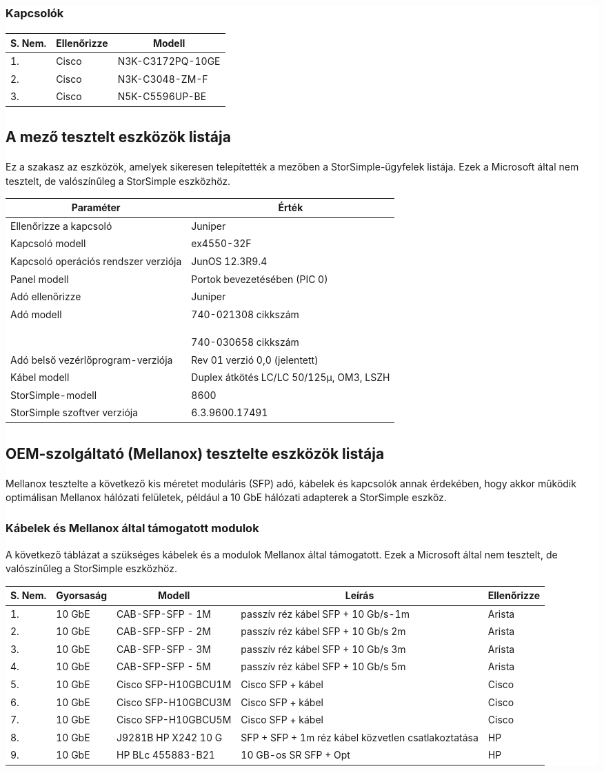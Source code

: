 ### <a name="switches"></a>Kapcsolók
| S. Nem. | Ellenőrizze | Modell |
| --- | --- | --- |
| 1. |Cisco |N3K-C3172PQ-10GE |
| 2. |Cisco |N3K-C3048-ZM-F |
| 3. |Cisco |N5K-C5596UP-BE |

## <a name="list-of-devices-tested-in-the-field"></a>A mező tesztelt eszközök listája
Ez a szakasz az eszközök, amelyek sikeresen telepítették a mezőben a StorSimple-ügyfelek listája. Ezek a Microsoft által nem tesztelt, de valószínűleg a StorSimple eszközhöz.

| Paraméter | Érték |
| --- | --- |
| Ellenőrizze a kapcsoló |Juniper |
| Kapcsoló modell |ex4550-32F |
| Kapcsoló operációs rendszer verziója |JunOS 12.3R9.4 |
| Panel modell |Portok bevezetésében (PIC 0) |
| Adó ellenőrizze |Juniper |
| Adó modell |740-021308 cikkszám <br></br> 740-030658 cikkszám |
| Adó belső vezérlőprogram-verziója |Rev 01 verzió 0,0 (jelentett) |
| Kábel modell |Duplex átkötés LC/LC 50/125µ, OM3, LSZH |
| StorSimple-modell |8600 |
| StorSimple szoftver verziója |6.3.9600.17491 |

## <a name="list-of-devices-tested-by-oem-provider-mellanox"></a>OEM-szolgáltató (Mellanox) tesztelte eszközök listája
Mellanox tesztelte a következő kis méretet moduláris (SFP) adó, kábelek és kapcsolók annak érdekében, hogy akkor működik optimálisan Mellanox hálózati felületek, például a 10 GbE hálózati adapterek a StorSimple eszköz.

### <a name="cables-and-modules-supported-by-mellanox"></a>Kábelek és Mellanox által támogatott modulok
A következő táblázat a szükséges kábelek és a modulok Mellanox által támogatott. Ezek a Microsoft által nem tesztelt, de valószínűleg a StorSimple eszközhöz.

| S. Nem. | Gyorsaság | Modell | Leírás | Ellenőrizze |
| --- | --- | --- | --- | --- |
| 1. |10 GbE |CAB-SFP-SFP - 1M |passzív réz kábel SFP + 10 Gb/s-1m |Arista |
| 2. |10 GbE |CAB-SFP-SFP - 2M |passzív réz kábel SFP + 10 Gb/s 2m |Arista |
| 3. |10 GbE |CAB-SFP-SFP - 3M |passzív réz kábel SFP + 10 Gb/s 3m |Arista |
| 4. |10 GbE |CAB-SFP-SFP - 5M |passzív réz kábel SFP + 10 Gb/s 5m |Arista |
| 5. |10 GbE |Cisco SFP-H10GBCU1M |Cisco SFP + kábel |Cisco |
| 6. |10 GbE |Cisco SFP-H10GBCU3M |Cisco SFP + kábel |Cisco |
| 7. |10 GbE |Cisco SFP-H10GBCU5M |Cisco SFP + kábel |Cisco |
| 8. |10 GbE |J9281B HP X242 10 G |SFP + SFP + 1m réz kábel közvetlen csatlakoztatása |HP |
| 9. |10 GbE |HP BLc 455883-B21 |10 GB-os SR SFP + Opt |HP |